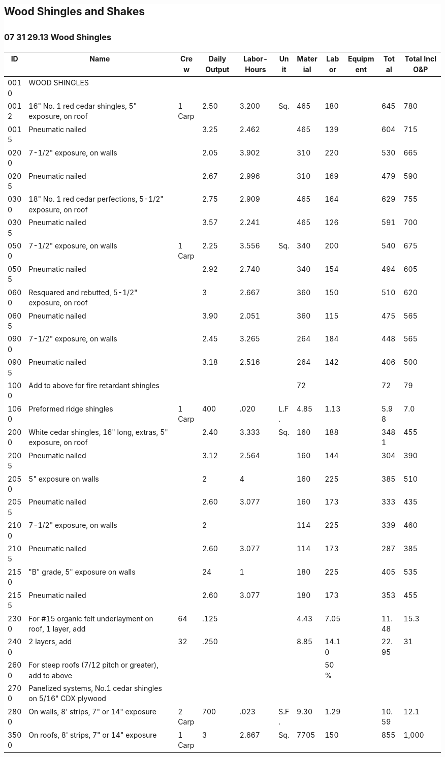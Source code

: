 ## Wood Shingles and Shakes

### 07 31 29.13 Wood Shingles

| ID    | Name                                                                 | Crew   | Daily Output | Labor-Hours | Unit | Material | Labor      | Equipment | Total   | Total Incl O&P |
|-------|----------------------------------------------------------------------|--------|--------------|-------------|------|----------|------------|-----------|---------|----------------|
| 0010  | WOOD SHINGLES                                                        |        |              |             |      |          |            |           |         |                |
| 0012  | 16" No. 1 red cedar shingles, 5" exposure, on roof                   | 1 Carp | 2.50         | 3.200       | Sq.  | 465      | 180        |           | 645     | 780            |
| 0015  | Pneumatic nailed                                                     |        | 3.25         | 2.462       |      | 465      | 139        |           | 604     | 715            |
| 0200  | 7-1/2" exposure, on walls                                            |        | 2.05         | 3.902       |      | 310      | 220        |           | 530     | 665            |
| 0205  | Pneumatic nailed                                                     |        | 2.67         | 2.996       |      | 310      | 169        |           | 479     | 590            |
| 0300  | 18" No. 1 red cedar perfections, 5-1/2" exposure, on roof            |        | 2.75         | 2.909       |      | 465      | 164        |           | 629     | 755            |
| 0305  | Pneumatic nailed                                                     |        | 3.57         | 2.241       |      | 465      | 126        |           | 591     | 700            |
| 0500  | 7-1/2" exposure, on walls                                            | 1 Carp | 2.25         | 3.556       | Sq.  | 340      | 200        |           | 540     | 675            |
| 0505  | Pneumatic nailed                                                     |        | 2.92         | 2.740       |      | 340      | 154        |           | 494     | 605            |
| 0600  | Resquared and rebutted, 5-1/2" exposure, on roof                     |        | 3            | 2.667       |      | 360      | 150        |           | 510     | 620            |
| 0605  | Pneumatic nailed                                                     |        | 3.90         | 2.051       |      | 360      | 115        |           | 475     | 565            |
| 0900  | 7-1/2" exposure, on walls                                            |        | 2.45         | 3.265       |      | 264      | 184        |           | 448     | 565            |
| 0905  | Pneumatic nailed                                                     |        | 3.18         | 2.516       |      | 264      | 142        |           | 406     | 500            |
| 1000  | Add to above for fire retardant shingles                             |        |              |             |      | 72       |            |           | 72      | 79             |
| 1060  | Preformed ridge shingles                                             | 1 Carp | 400          | .020        | L.F. | 4.85     | 1.13       |           | 5.98    | 7.0            |
| 2000  | White cedar shingles, 16" long, extras, 5" exposure, on roof         |        | 2.40         | 3.333       | Sq.  | 160      | 188        |           | 3481    | 455            |
| 2005  | Pneumatic nailed                                                     |        | 3.12         | 2.564       |      | 160      | 144        |           | 304     | 390            |
| 2050  | 5" exposure on walls                                                 |        | 2            | 4           |      | 160      | 225        |           | 385     | 510            |
| 2055  | Pneumatic nailed                                                     |        | 2.60         | 3.077       |      | 160      | 173        |           | 333     | 435            |
| 2100  | 7-1/2" exposure, on walls                                            |        | 2            |             |      | 114      | 225        |           | 339     | 460            |
| 2105  | Pneumatic nailed                                                     |        | 2.60         | 3.077       |      | 114      | 173        |           | 287     | 385            |
| 2150  | "B" grade, 5" exposure on walls                                      |        | 24           | 1           |      | 180      | 225        |           | 405     | 535            |
| 2155  | Pneumatic nailed                                                     |        | 2.60         | 3.077       |      | 180      | 173        |           | 353     | 455            |
| 2300  | For #15 organic felt underlayment on roof, 1 layer, add              | 64     | .125         |             |      | 4.43     | 7.05       |           | 11.48   | 15.3           |
| 2400  | 2 layers, add                                                        | 32     | .250         |             |      | 8.85     | 14.10      |           | 22.95   | 31             |
| 2600  | For steep roofs (7/12 pitch or greater), add to above                |        |              |             |      |          | 50%        |           |         |                |
| 2700  | Panelized systems, No.1 cedar shingles on 5/16" CDX plywood          |        |              |             |      |          |            |           |         |                |
| 2800  | On walls, 8' strips, 7" or 14" exposure                             | 2 Carp | 700          | .023        | S.F. | 9.30     | 1.29       |           | 10.59   | 12.1           |
| 3500  | On roofs, 8' strips, 7" or 14" exposure                             | 1 Carp | 3            | 2.667       | Sq.  | 7705     | 150        |           | 855     | 1,000          |